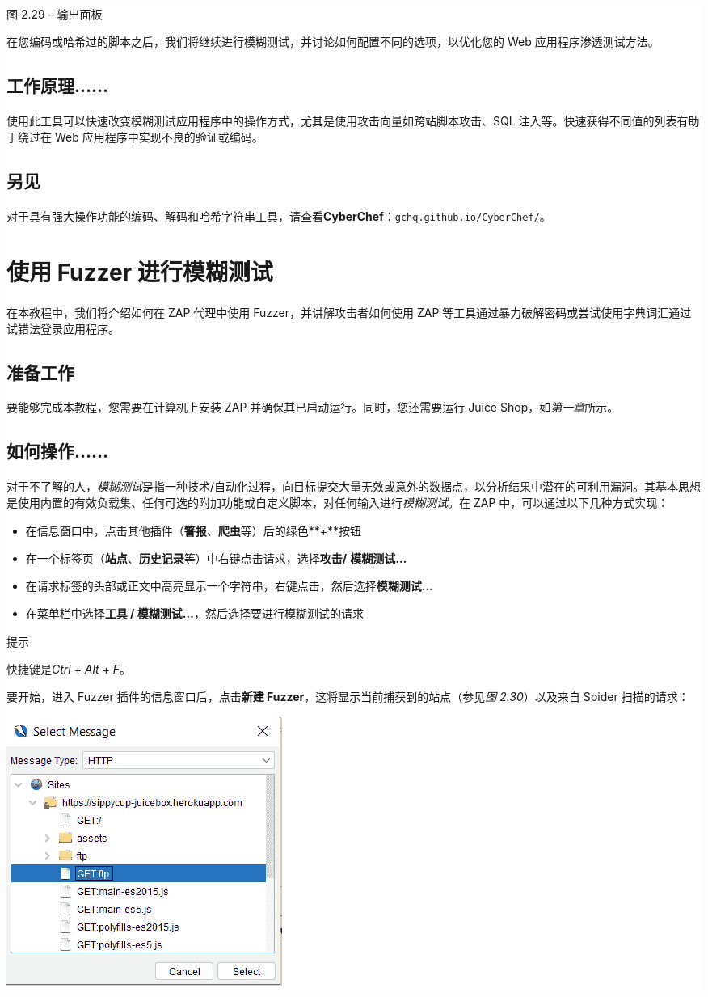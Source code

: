 图 2.29 – 输出面板

在您编码或哈希过的脚本之后，我们将继续进行模糊测试，并讨论如何配置不同的选项，以优化您的 Web 应用程序渗透测试方法。

## 工作原理……

使用此工具可以快速改变模糊测试应用程序中的操作方式，尤其是使用攻击向量如跨站脚本攻击、SQL 注入等。快速获得不同值的列表有助于绕过在 Web 应用程序中实现不良的验证或编码。

## 另见

对于具有强大操作功能的编码、解码和哈希字符串工具，请查看**CyberChef**：[`gchq.github.io/CyberChef/`](https://gchq.github.io/CyberChef/)。

# 使用 Fuzzer 进行模糊测试

在本教程中，我们将介绍如何在 ZAP 代理中使用 Fuzzer，并讲解攻击者如何使用 ZAP 等工具通过暴力破解密码或尝试使用字典词汇通过试错法登录应用程序。

## 准备工作

要能够完成本教程，您需要在计算机上安装 ZAP 并确保其已启动运行。同时，您还需要运行 Juice Shop，如*第一章*所示。

## 如何操作……

对于不了解的人，*模糊测试*是指一种技术/自动化过程，向目标提交大量无效或意外的数据点，以分析结果中潜在的可利用漏洞。其基本思想是使用内置的有效负载集、任何可选的附加功能或自定义脚本，对任何输入进行*模糊测试*。在 ZAP 中，可以通过以下几种方式实现：

+   在信息窗口中，点击其他插件（**警报**、**爬虫**等）后的绿色**+**按钮

+   在一个标签页（**站点**、**历史记录**等）中右键点击请求，选择**攻击/** **模糊测试…**

+   在请求标签的头部或正文中高亮显示一个字符串，右键点击，然后选择**模糊测试…**

+   在菜单栏中选择**工具 / 模糊测试…**，然后选择要进行模糊测试的请求

提示

快捷键是*Ctrl* + *Alt* + *F*。

要开始，进入 Fuzzer 插件的信息窗口后，点击**新建 Fuzzer**，这将显示当前捕获到的站点（参见*图 2.30*）以及来自 Spider 扫描的请求：

![图 2.30 – Fuzzer 选择消息窗口](img/Figure_02.30_B18829.jpg)
